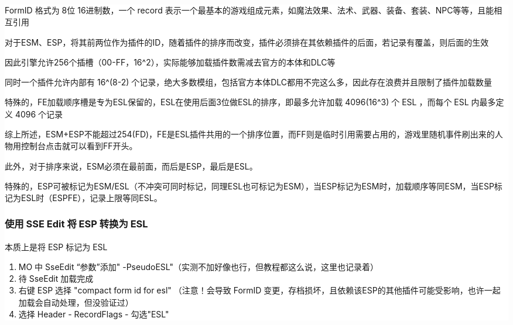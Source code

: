 FormID 格式为 8位 16进制数，一个 record 表示一个最基本的游戏组成元素，如魔法效果、法术、武器、装备、套装、NPC等等，且能相互引用

对于ESM、ESP，将其前两位作为插件的ID，随着插件的排序而改变，插件必须排在其依赖插件的后面，若记录有覆盖，则后面的生效

因此引擎允许256个插槽（00-FF，16^2），实际能够加载插件数需减去官方的本体和DLC等

同时一个插件允许内部有 16^(8-2) 个记录，绝大多数模组，包括官方本体DLC都用不完这么多，因此存在浪费并且限制了插件加载数量

特殊的，FE加载顺序槽是专为ESL保留的，ESL在使用后面3位做ESL的排序，即最多允许加载 4096(16^3) 个 ESL ，而每个 ESL 内最多定义 4096 个记录

综上所述，ESM+ESP不能超过254(FD)，FE是ESL插件共用的一个排序位置，而FF则是临时引用需要占用的，游戏里随机事件刷出来的人物用控制台点击就可以看到FF开头。

此外，对于排序来说，ESM必须在最前面，而后是ESP，最后是ESL。

特殊的，ESP可被标记为ESM/ESL（不冲突可同时标记，同理ESL也可标记为ESM），当ESP标记为ESM时，加载顺序等同ESM，当ESP标记为ESL时（ESPFE），记录上限等同ESL。

### 使用 SSE Edit 将 ESP 转换为 ESL

本质上是将 ESP 标记为 ESL

1. MO 中 SseEdit “参数”添加" -PseudoESL"（实测不加好像也行，但教程都这么说，这里也记录着）
1. 待 SseEdit 加载完成
1. 右键 ESP 选择 "compact form id for esl" （注意！会导致 FormID 变更，存档损坏，且依赖该ESP的其他插件可能受影响，也许一起加载会自动处理，但没验证过）
1. 选择 Header - RecordFlags - 勾选"ESL"

